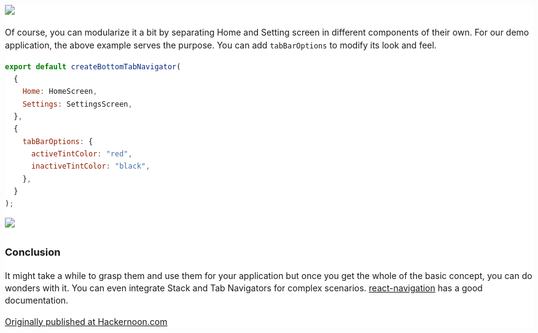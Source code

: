 <img src='https://cdn-images-1.medium.com/max/800/1*f8_SrGnqj7wR7m31-9bnVg.png' />

Of course, you can modularize it a bit by separating Home and Setting screen in different components of their own. For our demo application, the above example serves the purpose. You can add `tabBarOptions` to modify its look and feel.

```js
export default createBottomTabNavigator(
  {
    Home: HomeScreen,
    Settings: SettingsScreen,
  },
  {
    tabBarOptions: {
      activeTintColor: "red",
      inactiveTintColor: "black",
    },
  }
);
```

<img src='https://cdn-images-1.medium.com/max/800/1*tATWRPRM39a6UkruTayrTw.png' />

### Conclusion

It might take a while to grasp them and use them for your application but once you get the whole of the basic concept, you can do wonders with it. You can even integrate Stack and Tab Navigators for complex scenarios. [react-navigation](https://reactnavigation.org/docs/en/getting-started.html) has a good documentation.

[Originally published at Hackernoon.com](https://medium.com/hackernoon/navigation-in-a-react-native-app-cf61ed85e80b)
